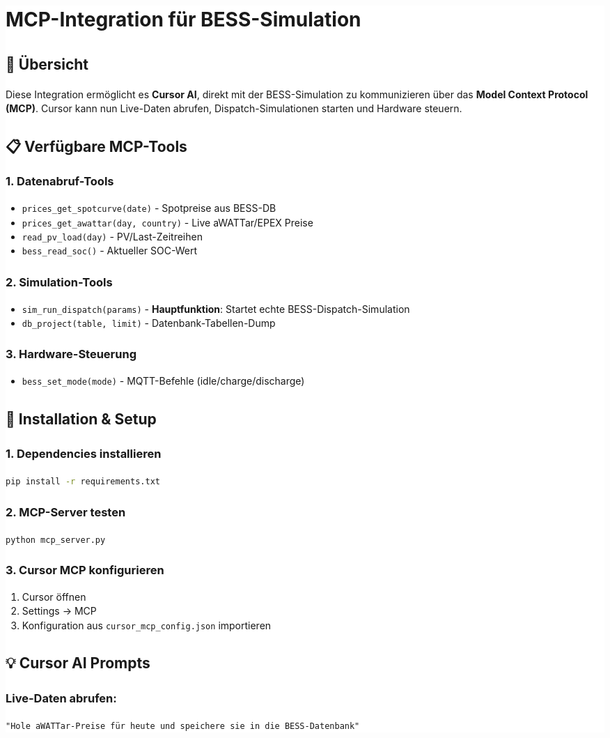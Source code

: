 # MCP-Integration für BESS-Simulation

## 🚀 Übersicht

Diese Integration ermöglicht es **Cursor AI**, direkt mit der BESS-Simulation zu kommunizieren über das **Model Context Protocol (MCP)**. Cursor kann nun Live-Daten abrufen, Dispatch-Simulationen starten und Hardware steuern.

## 📋 Verfügbare MCP-Tools

### 1. **Datenabruf-Tools**
- `prices_get_spotcurve(date)` - Spotpreise aus BESS-DB
- `prices_get_awattar(day, country)` - Live aWATTar/EPEX Preise
- `read_pv_load(day)` - PV/Last-Zeitreihen
- `bess_read_soc()` - Aktueller SOC-Wert

### 2. **Simulation-Tools**
- `sim_run_dispatch(params)` - **Hauptfunktion**: Startet echte BESS-Dispatch-Simulation
- `db_project(table, limit)` - Datenbank-Tabellen-Dump

### 3. **Hardware-Steuerung**
- `bess_set_mode(mode)` - MQTT-Befehle (idle/charge/discharge)

## 🔧 Installation & Setup

### 1. **Dependencies installieren**
```bash
pip install -r requirements.txt
```

### 2. **MCP-Server testen**
```bash
python mcp_server.py
```

### 3. **Cursor MCP konfigurieren**
1. Cursor öffnen
2. Settings → MCP
3. Konfiguration aus `cursor_mcp_config.json` importieren

## 💡 Cursor AI Prompts

### **Live-Daten abrufen:**
```
"Hole aWATTar-Preise für heute und speichere sie in die BESS-Datenbank"
```
